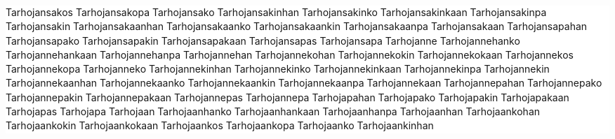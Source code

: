 Tarhojansakos
Tarhojansakopa
Tarhojansako
Tarhojansakinhan
Tarhojansakinko
Tarhojansakinkaan
Tarhojansakinpa
Tarhojansakin
Tarhojansakaanhan
Tarhojansakaanko
Tarhojansakaankin
Tarhojansakaanpa
Tarhojansakaan
Tarhojansapahan
Tarhojansapako
Tarhojansapakin
Tarhojansapakaan
Tarhojansapas
Tarhojansapa
Tarhojanne
Tarhojannehanko
Tarhojannehankaan
Tarhojannehanpa
Tarhojannehan
Tarhojannekohan
Tarhojannekokin
Tarhojannekokaan
Tarhojannekos
Tarhojannekopa
Tarhojanneko
Tarhojannekinhan
Tarhojannekinko
Tarhojannekinkaan
Tarhojannekinpa
Tarhojannekin
Tarhojannekaanhan
Tarhojannekaanko
Tarhojannekaankin
Tarhojannekaanpa
Tarhojannekaan
Tarhojannepahan
Tarhojannepako
Tarhojannepakin
Tarhojannepakaan
Tarhojannepas
Tarhojannepa
Tarhojapahan
Tarhojapako
Tarhojapakin
Tarhojapakaan
Tarhojapas
Tarhojapa
Tarhojaan
Tarhojaanhanko
Tarhojaanhankaan
Tarhojaanhanpa
Tarhojaanhan
Tarhojaankohan
Tarhojaankokin
Tarhojaankokaan
Tarhojaankos
Tarhojaankopa
Tarhojaanko
Tarhojaankinhan